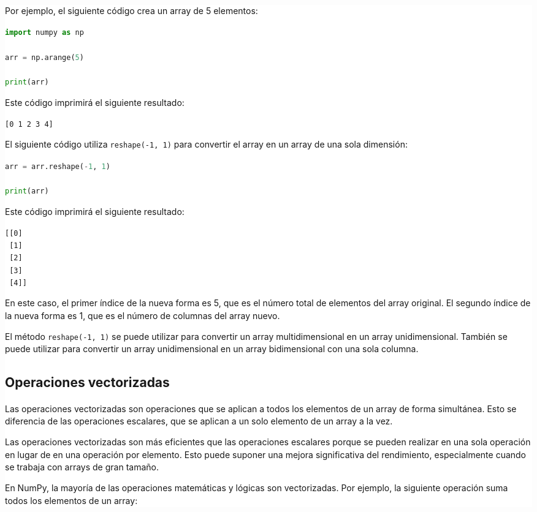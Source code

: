 Por ejemplo, el siguiente código crea un array de 5 elementos:



```Python
import numpy as np

arr = np.arange(5)

print(arr)
```

Este código imprimirá el siguiente resultado:

```
[0 1 2 3 4]
```

El siguiente código utiliza `reshape(-1, 1)` para convertir el array en un array de una sola dimensión:



```Python
arr = arr.reshape(-1, 1)

print(arr)
```

Este código imprimirá el siguiente resultado:

```
[[0]
 [1]
 [2]
 [3]
 [4]]
```

En este caso, el primer índice de la nueva forma es 5, que es el número total de elementos del array original. El segundo índice de la nueva forma es 1, que es el número de columnas del array nuevo.

El método `reshape(-1, 1)` se puede utilizar para convertir un array multidimensional en un array unidimensional. También se puede utilizar para convertir un array unidimensional en un array bidimensional con una sola columna.

## Operaciones vectorizadas

Las operaciones vectorizadas son operaciones que se aplican a todos los elementos de un array de forma simultánea. Esto se diferencia de las operaciones escalares, que se aplican a un solo elemento de un array a la vez.

Las operaciones vectorizadas son más eficientes que las operaciones escalares porque se pueden realizar en una sola operación en lugar de en una operación por elemento. Esto puede suponer una mejora significativa del rendimiento, especialmente cuando se trabaja con arrays de gran tamaño.

En NumPy, la mayoría de las operaciones matemáticas y lógicas son vectorizadas. Por ejemplo, la siguiente operación suma todos los elementos de un array:

